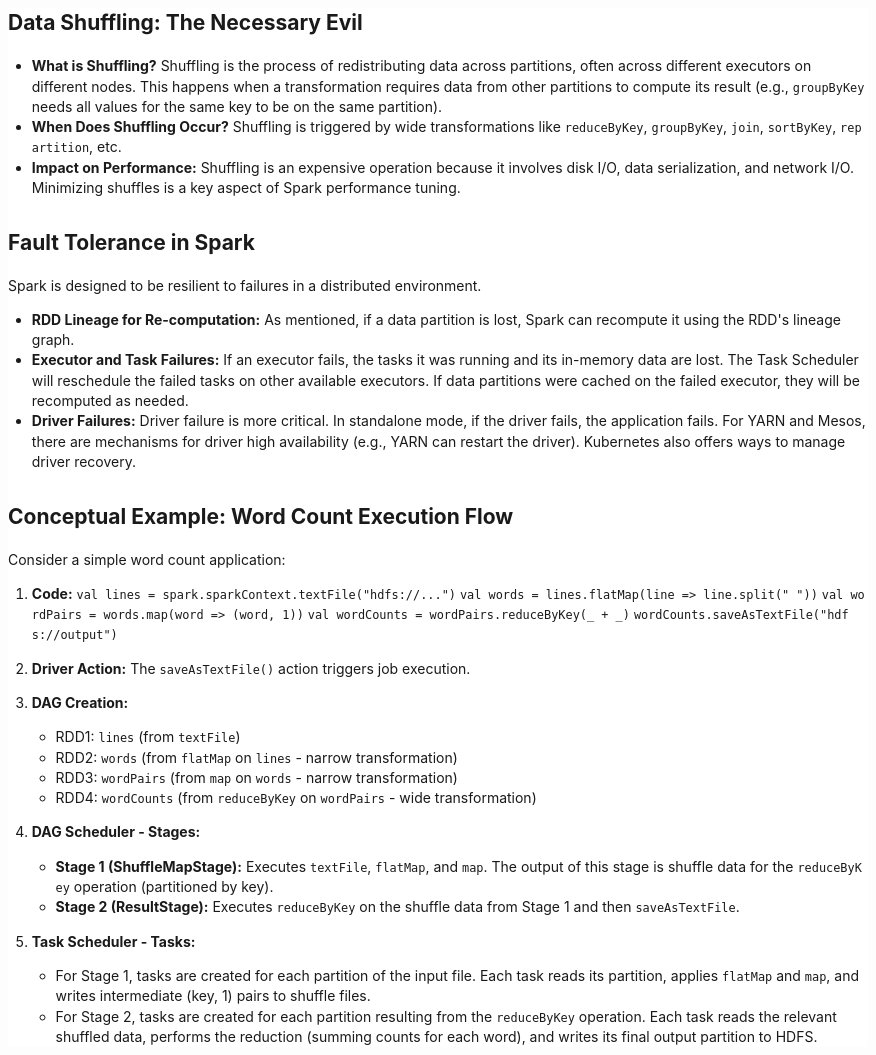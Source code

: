 ## Data Shuffling: The Necessary Evil

*   **What is Shuffling?** Shuffling is the process of redistributing data across partitions, often across different executors on different nodes. This happens when a transformation requires data from other partitions to compute its result (e.g., `groupByKey` needs all values for the same key to be on the same partition).
*   **When Does Shuffling Occur?** Shuffling is triggered by wide transformations like `reduceByKey`, `groupByKey`, `join`, `sortByKey`, `repartition`, etc.
*   **Impact on Performance:** Shuffling is an expensive operation because it involves disk I/O, data serialization, and network I/O. Minimizing shuffles is a key aspect of Spark performance tuning.

## Fault Tolerance in Spark

Spark is designed to be resilient to failures in a distributed environment.

*   **RDD Lineage for Re-computation:** As mentioned, if a data partition is lost, Spark can recompute it using the RDD's lineage graph.
*   **Executor and Task Failures:** If an executor fails, the tasks it was running and its in-memory data are lost. The Task Scheduler will reschedule the failed tasks on other available executors. If data partitions were cached on the failed executor, they will be recomputed as needed.
*   **Driver Failures:** Driver failure is more critical. In standalone mode, if the driver fails, the application fails. For YARN and Mesos, there are mechanisms for driver high availability (e.g., YARN can restart the driver). Kubernetes also offers ways to manage driver recovery.

## Conceptual Example: Word Count Execution Flow

Consider a simple word count application:

1.  **Code:** `val lines = spark.sparkContext.textFile("hdfs://...")`
    `val words = lines.flatMap(line => line.split(" "))`
    `val wordPairs = words.map(word => (word, 1))`
    `val wordCounts = wordPairs.reduceByKey(_ + _)`
    `wordCounts.saveAsTextFile("hdfs://output")`

2.  **Driver Action:** The `saveAsTextFile()` action triggers job execution.
3.  **DAG Creation:**
    *   RDD1: `lines` (from `textFile`)
    *   RDD2: `words` (from `flatMap` on `lines` - narrow transformation)
    *   RDD3: `wordPairs` (from `map` on `words` - narrow transformation)
    *   RDD4: `wordCounts` (from `reduceByKey` on `wordPairs` - wide transformation)

4.  **DAG Scheduler - Stages:**
    *   **Stage 1 (ShuffleMapStage):** Executes `textFile`, `flatMap`, and `map`. The output of this stage is shuffle data for the `reduceByKey` operation (partitioned by key).
    *   **Stage 2 (ResultStage):** Executes `reduceByKey` on the shuffle data from Stage 1 and then `saveAsTextFile`.

5.  **Task Scheduler - Tasks:**
    *   For Stage 1, tasks are created for each partition of the input file. Each task reads its partition, applies `flatMap` and `map`, and writes intermediate (key, 1) pairs to shuffle files.
    *   For Stage 2, tasks are created for each partition resulting from the `reduceByKey` operation. Each task reads the relevant shuffled data, performs the reduction (summing counts for each word), and writes its final output partition to HDFS.

